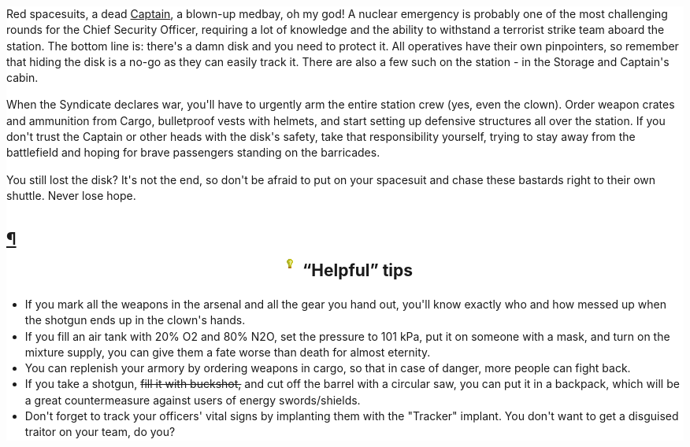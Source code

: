 <p>Red spacesuits, a dead <a href="/roles/captain" class="is-internal-link is-valid-page">Captain</a>, a blown-up medbay, oh my god! A nuclear emergency is probably one of the most challenging rounds for the Chief Security Officer, requiring a lot of knowledge and the ability to withstand a terrorist strike team aboard the station. The bottom line is: there's a damn disk and you need to protect it. All operatives have their own pinpointers, so remember that hiding the disk is a no-go as they can easily track it. There are also a few such on the station - in the Storage and Captain's cabin.</p>
<p>When the Syndicate declares war, you'll have to urgently arm the entire station crew (yes, even the clown). Order weapon crates and ammunition from Cargo, bulletproof vests with helmets, and start setting up defensive structures all over the station. If you don't trust the Captain or other heads with the disk's safety, take that responsibility yourself, trying to stay away from the battlefield and hoping for brave passengers standing on the barricades.</p>
<p>You still lost the disk? It's not the end, so don't be afraid to put on your spacesuit and chase these bastards right to their own shuttle. Never lose hope.</p>
<h2 id="полезные-советы" class="toc-header"><a class="toc-anchor" href="#полезные-советы">¶</a> <center><img src="/roles/other/light.png" class="png1"><span class="up">“Helpful” tips</span></center></h2>
<ul>
<li> If you mark all the weapons in the arsenal and all the gear you hand out, you'll know exactly who and how messed up when the shotgun ends up in the clown's hands. </li>
<li> If you fill an air tank with 20% O2 and 80% N2O, set the pressure to 101 kPa, put it on someone with a mask, and turn on the mixture supply, you can give them a fate worse than death for almost eternity. </li>
<li> You can replenish your armory by ordering weapons in cargo, so that in case of danger, more people can fight back. </li>
<li> If you take a shotgun, <s>fill it with buckshot,</s> and cut off the barrel with a circular saw, you can put it in a backpack, which will be a great countermeasure against users of energy swords/shields. </li>
<li> Don't forget to track your officers' vital signs by implanting them with the "Tracker" implant. You don't want to get a disguised traitor on your team, do you? </li>
</ul>
<div class="table"></div></div>
